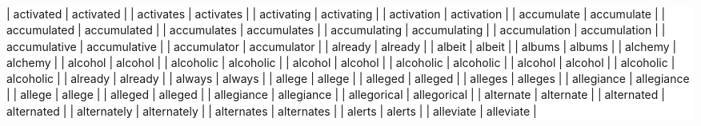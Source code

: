 | activated | activated |
| activates | activates |
| activating | activating |
| activation | activation |
| accumulate | accumulate |
| accumulated | accumulated |
| accumulates | accumulates |
| accumulating | accumulating |
| accumulation | accumulation |
| accumulative | accumulative |
| accumulator | accumulator |
| already | already |
| albeit | albeit |
| albums | albums |
| alchemy | alchemy |
| alcohol | alcohol |
| alcoholic | alcoholic |
| alcohol | alcohol |
| alcoholic | alcoholic |
| alcohol | alcohol |
| alcoholic | alcoholic |
| already | already |
| always | always |
| allege | allege |
| alleged | alleged |
| alleges | alleges |
| allegiance | allegiance |
| allege | allege |
| alleged | alleged |
| allegiance | allegiance |
| allegorical | allegorical |
| alternate | alternate |
| alternated | alternated |
| alternately | alternately |
| alternates | alternates |
| alerts | alerts |
| alleviate | alleviate |